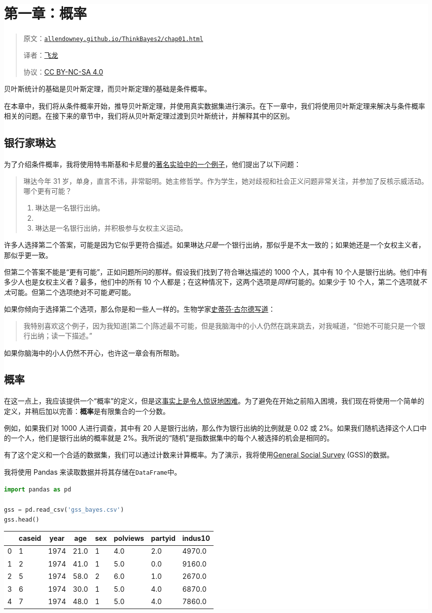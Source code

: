 # 第一章：概率

> 原文：[`allendowney.github.io/ThinkBayes2/chap01.html`](https://allendowney.github.io/ThinkBayes2/chap01.html)
> 
> 译者：[飞龙](https://github.com/wizardforcel)
> 
> 协议：[CC BY-NC-SA 4.0](http://creativecommons.org/licenses/by-nc-sa/4.0/)


贝叶斯统计的基础是贝叶斯定理，而贝叶斯定理的基础是条件概率。

在本章中，我们将从条件概率开始，推导贝叶斯定理，并使用真实数据集进行演示。在下一章中，我们将使用贝叶斯定理来解决与条件概率相关的问题。在接下来的章节中，我们将从贝叶斯定理过渡到贝叶斯统计，并解释其中的区别。

## 银行家琳达

为了介绍条件概率，我将使用特韦斯基和卡尼曼的[著名实验中的一个例子](https://en.wikipedia.org/wiki/Conjunction_fallacy)，他们提出了以下问题：

> 琳达今年 31 岁，单身，直言不讳，非常聪明。她主修哲学。作为学生，她对歧视和社会正义问题非常关注，并参加了反核示威活动。哪个更有可能？
> 
> 1.  琳达是一名银行出纳。
> 1.  
> 1.  琳达是一名银行出纳，并积极参与女权主义运动。

许多人选择第二个答案，可能是因为它似乎更符合描述。如果琳达*只是*一个银行出纳，那似乎是不太一致的；如果她还是一个女权主义者，那似乎更一致。

但第二个答案不能是“更有可能”，正如问题所问的那样。假设我们找到了符合琳达描述的 1000 个人，其中有 10 个人是银行出纳。他们中有多少人也是女权主义者？最多，他们中的所有 10 个人都是；在这种情况下，这两个选项是*同样*可能的。如果少于 10 个人，第二个选项就*不太*可能。但第二个选项绝对不可能*更*可能。

如果你倾向于选择第二个选项，那么你是和一些人一样的。生物学家[史蒂芬·古尔德写道](https://doi.org/10.1080/09332480.1989.10554932)：

> 我特别喜欢这个例子，因为我知道[第二个]陈述最不可能，但是我脑海中的小人仍然在跳来跳去，对我喊道，“但她不可能只是一个银行出纳；读一下描述。”

如果你脑海中的小人仍然不开心，也许这一章会有所帮助。

## 概率

在这一点上，我应该提供一个“概率”的定义，但是这[事实上是令人惊讶地困难](https://en.wikipedia.org/wiki/Probability_interpretations)。为了避免在开始之前陷入困境，我们现在将使用一个简单的定义，并稍后加以完善：**概率**是有限集合的一个分数。

例如，如果我们对 1000 人进行调查，其中有 20 人是银行出纳，那么作为银行出纳的比例就是 0.02 或 2%。如果我们随机选择这个人口中的一个人，他们是银行出纳的概率就是 2%。我所说的“随机”是指数据集中的每个人被选择的机会是相同的。

有了这个定义和一个合适的数据集，我们可以通过计数来计算概率。为了演示，我将使用[General Social Survey](http://gss.norc.org/) (GSS)的数据。

我将使用 Pandas 来读取数据并将其存储在`DataFrame`中。

```py
import pandas as pd

gss = pd.read_csv('gss_bayes.csv')
gss.head() 
```

|  | caseid | year | age | sex | polviews | partyid | indus10 |
| --- | --- | --- | --- | --- | --- | --- | --- |
| 0 | 1 | 1974 | 21.0 | 1 | 4.0 | 2.0 | 4970.0 |
| 1 | 2 | 1974 | 41.0 | 1 | 5.0 | 0.0 | 9160.0 |
| 2 | 5 | 1974 | 58.0 | 2 | 6.0 | 1.0 | 2670.0 |
| 3 | 6 | 1974 | 30.0 | 1 | 5.0 | 4.0 | 6870.0 |
| 4 | 7 | 1974 | 48.0 | 1 | 5.0 | 4.0 | 7860.0 |

